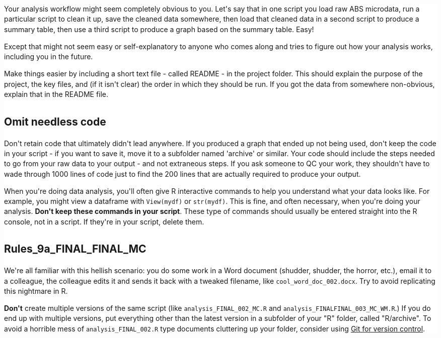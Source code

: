 Your analysis workflow might seem completely obvious to you. Let's say that in one script you load raw ABS microdata, run a particular script to clean it up, save the cleaned data somewhere, then load that cleaned data in a second script to produce a summary table, then use a third script to produce a graph based on the summary table. Easy! 

Except that might not seem easy or self-explanatory to anyone who comes along and tries to figure out how your analysis works, including you in the future. 

Make things easier by including a short text file - called README - in the project folder. This should explain the purpose of the project, the key files, and (if it isn't clear) the order in which they should be run. If you got the data from somewhere non-obvious, explain that in the README file.

## Omit needless code

Don't retain code that ultimately didn't lead anywhere. If you produced a graph that ended up not being used, don't keep the code in your script - if you want to save it, move it to a subfolder named 'archive' or similar. Your code should include the steps needed to go from your raw data to your output - and not extraneous steps. If you ask someone to QC your work, they shouldn't have to wade through 1000 lines of code just to find the 200 lines that are actually required to produce your output.

When you're doing data analysis, you'll often give R interactive commands to help you understand what your data looks like. For example, you might view a dataframe with `View(mydf)` or `str(mydf)`. This is fine, and often necessary, when you're doing your analysis. **Don't keep these commands in your script**. These type of commands should usually be entered straight into the R console, not in a script. If they're in your script, delete them. 

## Rules_9a_FINAL_FINAL_MC

We're all familiar with this hellish scenario: you do some work in a Word document (shudder, shudder, the horror, etc.), email it to a colleague, the colleague edits it and sends it back with a tweaked filename, like `cool_word_doc_002.docx`. Try to avoid replicating this nightmare in R.

**Don't** create multiple versions of the same script (like `analysis_FINAL_002_MC.R` and `analysis_FINALFINAL_003_MC_WM.R`.) If you do end up with multiple versions, put everything other than the latest version in a subfolder of your "R" folder, called "R/archive". To avoid a horrible mess of `analysis_FINAL_002.R` type documents cluttering up your folder, consider using [Git for version control](#version-control).

